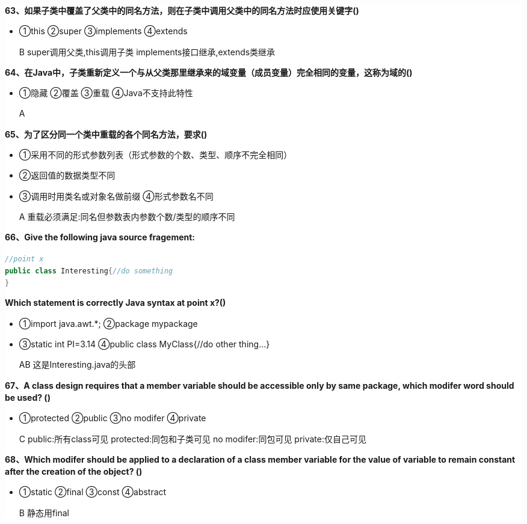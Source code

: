**63、如果子类中覆盖了父类中的同名方法，则在子类中调用父类中的同名方法时应使用关键字()**

 - ①this ②super ③implements ④extends


	B
	super调用父类,this调用子类
	implements接口继承,extends类继承
	
**64、在Java中，子类重新定义一个与从父类那里继承来的域变量（成员变量）完全相同的变量，这称为域的()**

 - ①隐藏 ②覆盖 ③重载 ④Java不支持此特性


	A
	
**65、为了区分同一个类中重载的各个同名方法，要求()**

 - ①采用不同的形式参数列表（形式参数的个数、类型、顺序不完全相同）
 - ②返回值的数据类型不同
 - ③调用时用类名或对象名做前缀 ④形式参数名不同


	A
	重载必须满足:同名但参数表内参数个数/类型的顺序不同
	
**66、Give the following java source fragement:**

```java
//point x
public class Interesting{//do something
}
```

**Which statement is correctly Java syntax at point x?()**

 - ①import java.awt.*; ②package mypackage
 - ③static int PI=3.14  ④public class MyClass{//do other thing…}


	AB
	这是Interesting.java的头部
	
**67、A class design requires that a member variable should be accessible only by same package, which modifer word should be used? ()**

 - ①protected ②public ③no modifer ④private


	C
	public:所有class可见
	protected:同包和子类可见
	no modifer:同包可见
	private:仅自己可见
	
**68、Which modifer should be applied to a declaration of a class member variable for the value of variable to remain constant after the creation of the object? ()**

 - ①static ②final ③const ④abstract

	
	B
	静态用final
	